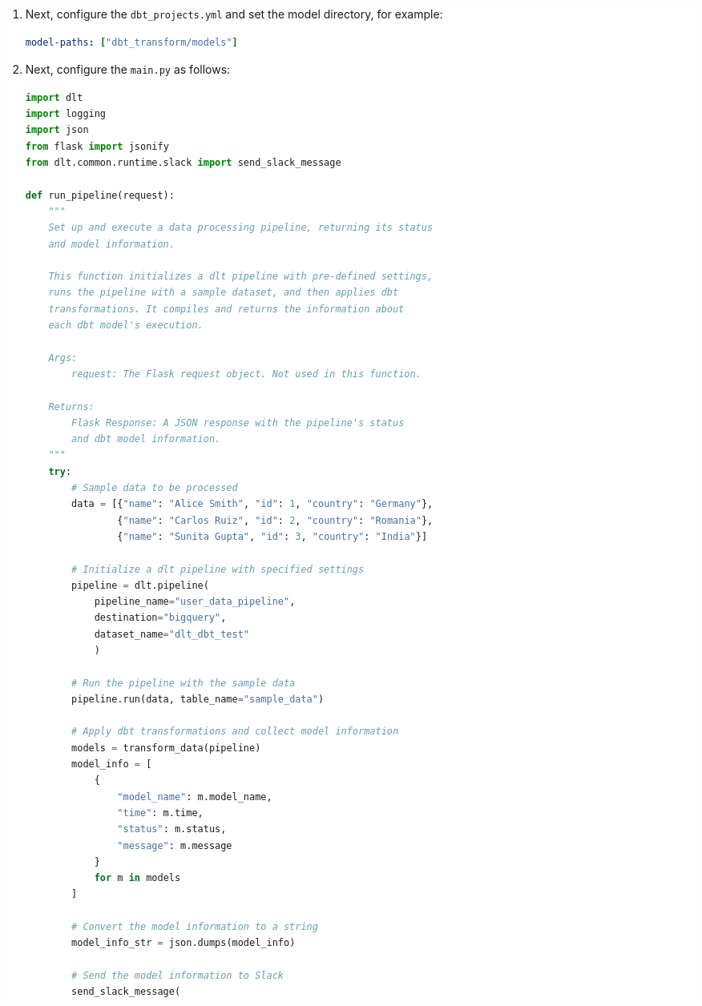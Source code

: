 1. Next, configure the `dbt_projects.yml` and set the model directory, for example:

   ```yaml
   model-paths: ["dbt_transform/models"]
   ```

1. Next, configure the `main.py` as follows:

   ```py
   import dlt
   import logging
   import json
   from flask import jsonify
   from dlt.common.runtime.slack import send_slack_message

   def run_pipeline(request):
       """
       Set up and execute a data processing pipeline, returning its status
       and model information.

       This function initializes a dlt pipeline with pre-defined settings,
       runs the pipeline with a sample dataset, and then applies dbt
       transformations. It compiles and returns the information about
       each dbt model's execution.

       Args:
           request: The Flask request object. Not used in this function.

       Returns:
           Flask Response: A JSON response with the pipeline's status
           and dbt model information.
       """
       try:
           # Sample data to be processed
           data = [{"name": "Alice Smith", "id": 1, "country": "Germany"},
                   {"name": "Carlos Ruiz", "id": 2, "country": "Romania"},
                   {"name": "Sunita Gupta", "id": 3, "country": "India"}]

           # Initialize a dlt pipeline with specified settings
           pipeline = dlt.pipeline(
               pipeline_name="user_data_pipeline",
               destination="bigquery",
               dataset_name="dlt_dbt_test"
               )

           # Run the pipeline with the sample data
           pipeline.run(data, table_name="sample_data")

           # Apply dbt transformations and collect model information
           models = transform_data(pipeline)
           model_info = [
               {
                   "model_name": m.model_name,
                   "time": m.time,
                   "status": m.status,
                   "message": m.message
               }
               for m in models
           ]

           # Convert the model information to a string
           model_info_str = json.dumps(model_info)

           # Send the model information to Slack
           send_slack_message(
   ```